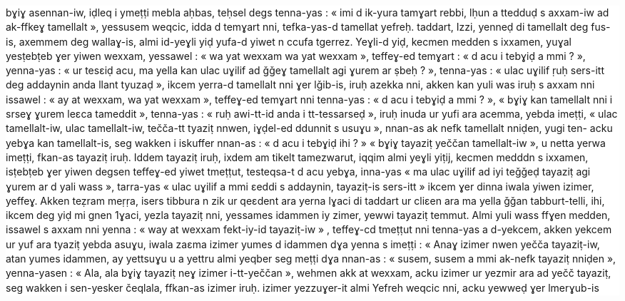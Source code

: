 bɣiɣ asennan-iw,
iḍleq i ymeṭṭi mebla aḥbas,
teḥsel degs tenna-yas : « imi d ik-yura
tamɣart
rebbi,
lḥun a ttedduḍ s axxam-iw ad ak-ffkeɣ
tamellalt », yessusem weqcic, idda d temɣart nni,
tefka-yas-d tamellat yefreḥ.
taddart,
Izzi, yenneḍ di
tamellalt deg fus-is,
axemmem deg wallaɣ-is, almi id-yeɣli yiḍ yufa-d
yiwet n ccufa tgerrez. Yeɣli-d yiḍ, kecmen medden
s ixxamen, yuɣal yesṭebṭeb ɣer yiwen wexxam,
yessawel : « wa yat wexxam wa yat wexxam »,
teffeɣ-ed temɣart : « d acu i tebɣiḍ a mmi ? »,
yenna-yas : « ur tesɛiḍ acu, ma yella kan ulac
uɣilif ad ǧǧeɣ tamellalt agi ɣurem ar ṣbeḥ ? »,
tenna-yas : « ulac uɣilif ṛuḥ sers-itt deg addaynin
anda llant tyuzaḍ », ikcem yerra-d tamellalt nni
ɣer lǧib-is, iruḥ azekka nni, akken kan yuli was
iruḥ s axxam nni issawel : « ay at wexxam, wa
yat wexxam », teffeɣ-ed temɣart nni tenna-yas : « d
acu i tebɣiḍ a mmi ? », « bɣiɣ kan tamellalt nni i
srseɣ ɣurem leɛca tameddit », tenna-yas : « ruḥ
awi-tt-id anda i tt-tessarseḍ », iruḥ inuda ur yufi
ara acemma, yebda imeṭṭi, « ulac tamellalt-iw, ulac
tamellalt-iw, tečča-tt tyaziṭ nnwen, iɣḍel-ed ddunnit
s usuɣu », nnan-as ak nefk tamellalt nniḍen, yugi
ten-
acku yebɣa kan tamellalt-is, seg wakken i
iskuffer nnan-as : « d acu i tebɣiḍ ihi ? » « bɣiɣ
tayaziṭ yeččan tamellalt-iw », u netta yerwa imeṭṭi,
fkan-as tayaziṭ iruḥ.
Iddem tayaziṭ iruḥ, ixdem am tikelt tamezwarut,
iqqim almi yeɣli yiṭij, kecmen medddn s ixxamen,
isṭebṭeb ɣer yiwen degsen teffeɣ-ed yiwet tmeṭṭut,
testeqsa-t d acu yebɣa, inna-yas « ma ulac uɣilif
ad iyi teǧǧeḍ tayaziṭ agi ɣurem ar d yali wass »,
tarra-yas « ulac uɣilif a mmi ɛeddi s addaynin,
tayaziṭ-is
sers-itt » ikcem ɣer dinna iwala yiwen izimer,
yeffeɣ. Akken teẓram meṛṛa,
isers
tibbura n zik ur qeɛdent ara yerna lɣaci di
taddart ur cliɛen ara ma yella ǧǧan tabburt-telli,
ihi, ikcem deg yiḍ mi gnen 1ɣaci, yezla tayaziṭ nni,
yessames idammen iy zimer, yewwi tayaziṭ temmut.
Almi yuli wass ffɣen medden, issawel s axxam nni
yenna : « way at wexxam fekt-iy-id tayaziṭ-iw » ,
teffeɣ-cd tmeṭṭut nni tenna-yas a d-yekcem, akken
yekcem ur yuf ara tyaziṭ yebda asuɣu,
iwala
zaɛma izimer yumes d idammen dɣa yenna s
imeṭṭi : « Anaɣ izimer nwen yečča tayaziṭ-iw, atan
yumes idammen, ay yettsuɣu u a yettru almi
yeqber seg meṭṭi dɣa nnan-as : « susem, susem a
mmi ak-nefk tayaziṭ nniḍen », yenna-yasen : « Ala,
ala bɣiɣ tayaziṭ neɣ izimer i-tt-yeččan », wehmen
akk at wexxam, acku izimer ur yezmir ara ad yečč
tayaziṭ, seg wakken i sen-yesker čeqlala, ffkan-as
izimer iruḥ.
izimer yezzuɣer-it almi
Yefreh weqcic nni, acku yewweḍ ɣer lmerɣub-is